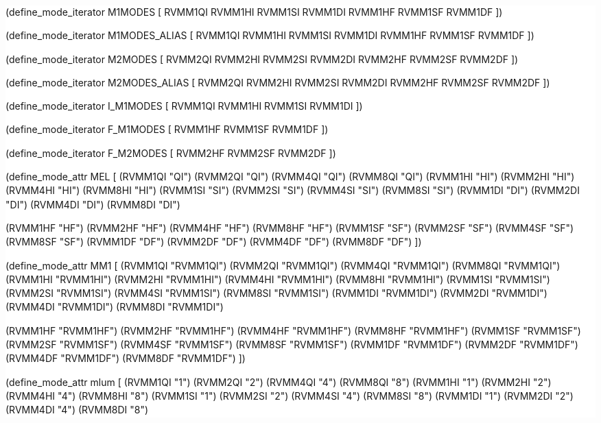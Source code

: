 (define_mode_iterator M1MODES [
  RVMM1QI RVMM1HI RVMM1SI RVMM1DI
  RVMM1HF RVMM1SF RVMM1DF
])

(define_mode_iterator M1MODES_ALIAS [
  RVMM1QI RVMM1HI RVMM1SI RVMM1DI
  RVMM1HF RVMM1SF RVMM1DF
])

(define_mode_iterator M2MODES [
  RVMM2QI RVMM2HI RVMM2SI RVMM2DI
  RVMM2HF RVMM2SF RVMM2DF
])

(define_mode_iterator M2MODES_ALIAS [
  RVMM2QI RVMM2HI RVMM2SI RVMM2DI
  RVMM2HF RVMM2SF RVMM2DF
])

(define_mode_iterator I_M1MODES [
  RVMM1QI RVMM1HI RVMM1SI RVMM1DI
])

(define_mode_iterator F_M1MODES [
  RVMM1HF RVMM1SF RVMM1DF
])

(define_mode_iterator F_M2MODES [
  RVMM2HF RVMM2SF RVMM2DF
])

(define_mode_attr MEL [
  (RVMM1QI "QI") (RVMM2QI "QI") (RVMM4QI "QI") (RVMM8QI "QI")
  (RVMM1HI "HI") (RVMM2HI "HI") (RVMM4HI "HI") (RVMM8HI "HI")
  (RVMM1SI "SI") (RVMM2SI "SI") (RVMM4SI "SI") (RVMM8SI "SI")
  (RVMM1DI "DI") (RVMM2DI "DI") (RVMM4DI "DI") (RVMM8DI "DI")

  (RVMM1HF "HF") (RVMM2HF "HF") (RVMM4HF "HF") (RVMM8HF "HF")
  (RVMM1SF "SF") (RVMM2SF "SF") (RVMM4SF "SF") (RVMM8SF "SF")
  (RVMM1DF "DF") (RVMM2DF "DF") (RVMM4DF "DF") (RVMM8DF "DF")
])

(define_mode_attr MM1 [
  (RVMM1QI "RVMM1QI") (RVMM2QI "RVMM1QI") (RVMM4QI "RVMM1QI") (RVMM8QI "RVMM1QI")
  (RVMM1HI "RVMM1HI") (RVMM2HI "RVMM1HI") (RVMM4HI "RVMM1HI") (RVMM8HI "RVMM1HI")
  (RVMM1SI "RVMM1SI") (RVMM2SI "RVMM1SI") (RVMM4SI "RVMM1SI") (RVMM8SI "RVMM1SI")
  (RVMM1DI "RVMM1DI") (RVMM2DI "RVMM1DI") (RVMM4DI "RVMM1DI") (RVMM8DI "RVMM1DI")

  (RVMM1HF "RVMM1HF") (RVMM2HF "RVMM1HF") (RVMM4HF "RVMM1HF") (RVMM8HF "RVMM1HF")
  (RVMM1SF "RVMM1SF") (RVMM2SF "RVMM1SF") (RVMM4SF "RVMM1SF") (RVMM8SF "RVMM1SF")
  (RVMM1DF "RVMM1DF") (RVMM2DF "RVMM1DF") (RVMM4DF "RVMM1DF") (RVMM8DF "RVMM1DF")
])

(define_mode_attr mlum [
  (RVMM1QI "1") (RVMM2QI "2") (RVMM4QI "4") (RVMM8QI "8")
  (RVMM1HI "1") (RVMM2HI "2") (RVMM4HI "4") (RVMM8HI "8")
  (RVMM1SI "1") (RVMM2SI "2") (RVMM4SI "4") (RVMM8SI "8")
  (RVMM1DI "1") (RVMM2DI "2") (RVMM4DI "4") (RVMM8DI "8")
